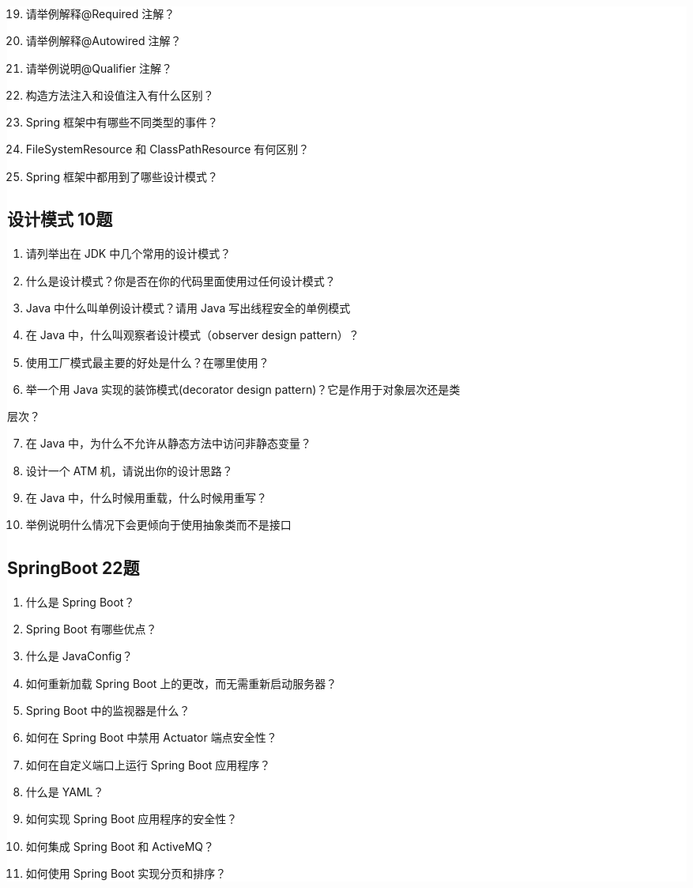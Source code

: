 19. 请举例解释@Required 注解？

20. 请举例解释@Autowired 注解？

21. 请举例说明@Qualifier 注解？

22. 构造方法注入和设值注入有什么区别？

23. Spring 框架中有哪些不同类型的事件？

24. FileSystemResource 和 ClassPathResource 有何区别？

25. Spring 框架中都用到了哪些设计模式？


## 设计模式 10题

1. 请列举出在 JDK 中几个常用的设计模式？

2. 什么是设计模式？你是否在你的代码里面使用过任何设计模式？

3. Java 中什么叫单例设计模式？请用 Java 写出线程安全的单例模式

4. 在 Java 中，什么叫观察者设计模式（observer design pattern）？

5. 使用工厂模式最主要的好处是什么？在哪里使用？

6. 举一个用 Java 实现的装饰模式(decorator design pattern)？它是作用于对象层次还是类

层次？

7. 在 Java 中，为什么不允许从静态方法中访问非静态变量？

8. 设计一个 ATM 机，请说出你的设计思路？

9. 在 Java 中，什么时候用重载，什么时候用重写？

10. 举例说明什么情况下会更倾向于使用抽象类而不是接口


## SpringBoot 22题

1. 什么是 Spring Boot？

2. Spring Boot 有哪些优点？

3. 什么是 JavaConfig？

4. 如何重新加载 Spring Boot 上的更改，而无需重新启动服务器？

5. Spring Boot 中的监视器是什么？

6. 如何在 Spring Boot 中禁用 Actuator 端点安全性？

7. 如何在自定义端口上运行 Spring Boot 应用程序？

8. 什么是 YAML？

9. 如何实现 Spring Boot 应用程序的安全性？

10. 如何集成 Spring Boot 和 ActiveMQ？

11. 如何使用 Spring Boot 实现分页和排序？

